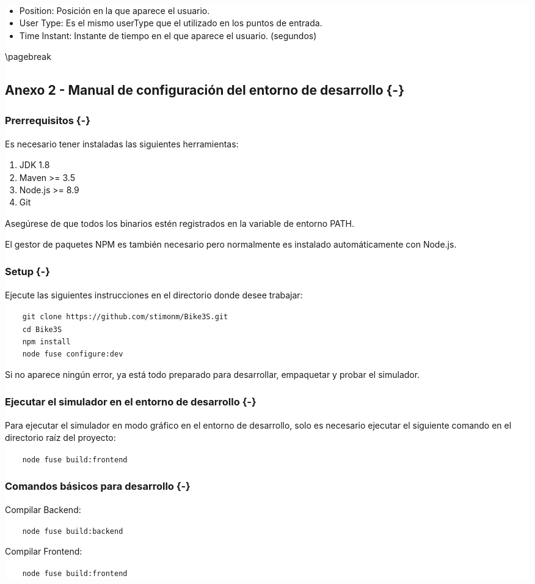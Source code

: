 - Position: Posición en la que aparece el usuario.
- User Type: Es el mismo userType que el utilizado en los puntos de entrada.
- Time Instant: Instante de tiempo en el que aparece el usuario. (segundos)

\pagebreak

## Anexo 2 - Manual de configuración del entorno de desarrollo {-}

### Prerrequisitos {-}

Es necesario tener instaladas las siguientes herramientas:

1. JDK 1.8
2. Maven >= 3.5
3. Node.js >= 8.9
4. Git

Asegúrese de que todos los binarios estén registrados en la variable de entorno PATH.

El gestor de paquetes NPM es también necesario pero normalmente es instalado automáticamente con Node.js.

### Setup {-}

Ejecute las siguientes instrucciones en el directorio donde desee trabajar:

```
    git clone https://github.com/stimonm/Bike3S.git
    cd Bike3S
    npm install
    node fuse configure:dev
```

Si no aparece ningún error, ya está todo preparado para desarrollar, empaquetar y probar el simulador.

### Ejecutar el simulador en el entorno de desarrollo {-}

Para ejecutar el simulador en modo gráfico en el entorno de desarrollo, solo es necesario ejecutar el siguiente comando en el directorio raíz del proyecto:

```
    node fuse build:frontend
```

### Comandos básicos para desarrollo {-}

Compilar Backend:

```
    node fuse build:backend
```

Compilar Frontend:

```
    node fuse build:frontend
```
